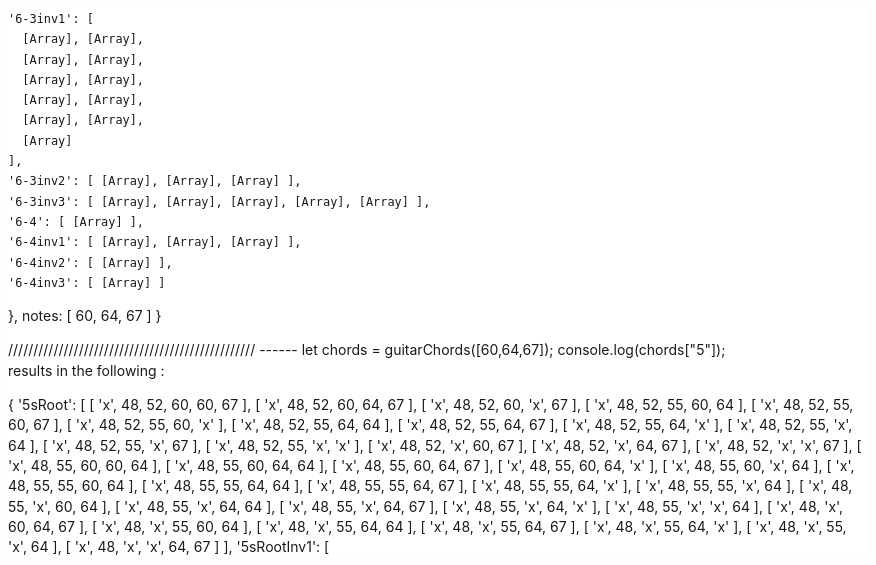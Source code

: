     '6-3inv1': [
      [Array], [Array],
      [Array], [Array],
      [Array], [Array],
      [Array], [Array],
      [Array], [Array],
      [Array]
    ],
    '6-3inv2': [ [Array], [Array], [Array] ],
    '6-3inv3': [ [Array], [Array], [Array], [Array], [Array] ],
    '6-4': [ [Array] ],
    '6-4inv1': [ [Array], [Array], [Array] ],
    '6-4inv2': [ [Array] ],
    '6-4inv3': [ [Array] ]
  },
  notes: [ 60, 64, 67 ]
}

/////////////////////////////////////////////////
------ let chords = guitarChords([60,64,67]); 
        console.log(chords["5"]);  
        results in the following : 

{
  '5sRoot': [
    [ 'x', 48, 52, 60, 60, 67 ],
    [ 'x', 48, 52, 60, 64, 67 ],
    [ 'x', 48, 52, 60, 'x', 67 ],
    [ 'x', 48, 52, 55, 60, 64 ],
    [ 'x', 48, 52, 55, 60, 67 ],
    [ 'x', 48, 52, 55, 60, 'x' ],
    [ 'x', 48, 52, 55, 64, 64 ],
    [ 'x', 48, 52, 55, 64, 67 ],
    [ 'x', 48, 52, 55, 64, 'x' ],
    [ 'x', 48, 52, 55, 'x', 64 ],
    [ 'x', 48, 52, 55, 'x', 67 ],
    [ 'x', 48, 52, 55, 'x', 'x' ],
    [ 'x', 48, 52, 'x', 60, 67 ],
    [ 'x', 48, 52, 'x', 64, 67 ],
    [ 'x', 48, 52, 'x', 'x', 67 ],
    [ 'x', 48, 55, 60, 60, 64 ],
    [ 'x', 48, 55, 60, 64, 64 ],
    [ 'x', 48, 55, 60, 64, 67 ],
    [ 'x', 48, 55, 60, 64, 'x' ],
    [ 'x', 48, 55, 60, 'x', 64 ],
    [ 'x', 48, 55, 55, 60, 64 ],
    [ 'x', 48, 55, 55, 64, 64 ],
    [ 'x', 48, 55, 55, 64, 67 ],
    [ 'x', 48, 55, 55, 64, 'x' ],
    [ 'x', 48, 55, 55, 'x', 64 ],
    [ 'x', 48, 55, 'x', 60, 64 ],
    [ 'x', 48, 55, 'x', 64, 64 ],
    [ 'x', 48, 55, 'x', 64, 67 ],
    [ 'x', 48, 55, 'x', 64, 'x' ],
    [ 'x', 48, 55, 'x', 'x', 64 ],
    [ 'x', 48, 'x', 60, 64, 67 ],
    [ 'x', 48, 'x', 55, 60, 64 ],
    [ 'x', 48, 'x', 55, 64, 64 ],
    [ 'x', 48, 'x', 55, 64, 67 ],
    [ 'x', 48, 'x', 55, 64, 'x' ],
    [ 'x', 48, 'x', 55, 'x', 64 ],
    [ 'x', 48, 'x', 'x', 64, 67 ]
  ],
  '5sRootInv1': [